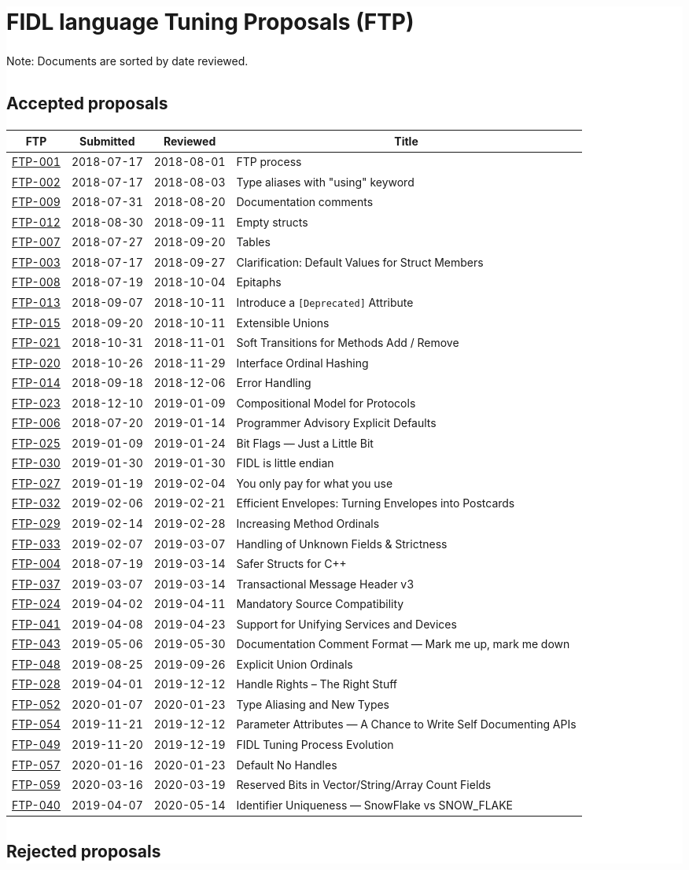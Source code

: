 # FIDL language Tuning Proposals (FTP)

Note: Documents are sorted by date reviewed.

## Accepted proposals

FTP                   | Submitted  | Reviewed   | Title
----------------------|------------|------------|----------------------------------
[FTP-001](ftp/ftp-001.md) | 2018-07-17 | 2018-08-01 | FTP process
[FTP-002](ftp/ftp-002.md) | 2018-07-17 | 2018-08-03 | Type aliases with "using" keyword
[FTP-009](ftp/ftp-009.md) | 2018-07-31 | 2018-08-20 | Documentation comments
[FTP-012](ftp/ftp-012.md) | 2018-08-30 | 2018-09-11 | Empty structs
[FTP-007](ftp/ftp-007.md) | 2018-07-27 | 2018-09-20 | Tables
[FTP-003](ftp/ftp-003.md) | 2018-07-17 | 2018-09-27 | Clarification: Default Values for Struct Members
[FTP-008](ftp/ftp-008.md) | 2018-07-19 | 2018-10-04 | Epitaphs
[FTP-013](ftp/ftp-013.md) | 2018-09-07 | 2018-10-11 | Introduce a `[Deprecated]` Attribute
[FTP-015](ftp/ftp-015.md) | 2018-09-20 | 2018-10-11 | Extensible Unions
[FTP-021](ftp/ftp-021.md) | 2018-10-31 | 2018-11-01 | Soft Transitions for Methods Add / Remove
[FTP-020](ftp/ftp-020.md) | 2018-10-26 | 2018-11-29 | Interface Ordinal Hashing
[FTP-014](ftp/ftp-014.md) | 2018-09-18 | 2018-12-06 | Error Handling
[FTP-023](ftp/ftp-023.md) | 2018-12-10 | 2019-01-09 | Compositional Model for Protocols
[FTP-006](ftp/ftp-006.md) | 2018-07-20 | 2019-01-14 | Programmer Advisory Explicit Defaults
[FTP-025](ftp/ftp-025.md) | 2019-01-09 | 2019-01-24 | Bit Flags &mdash; Just a Little Bit
[FTP-030](ftp/ftp-030.md) | 2019-01-30 | 2019-01-30 | FIDL is little endian
[FTP-027](ftp/ftp-027.md) | 2019-01-19 | 2019-02-04 | You only pay for what you use
[FTP-032](ftp/ftp-032.md) | 2019-02-06 | 2019-02-21 | Efficient Envelopes: Turning Envelopes into Postcards
[FTP-029](ftp/ftp-029.md) | 2019-02-14 | 2019-02-28 | Increasing Method Ordinals
[FTP-033](ftp/ftp-033.md) | 2019-02-07 | 2019-03-07 | Handling of Unknown Fields &amp; Strictness
[FTP-004](ftp/ftp-004.md) | 2018-07-19 | 2019-03-14 | Safer Structs for C++
[FTP-037](ftp/ftp-037.md) | 2019-03-07 | 2019-03-14 | Transactional Message Header v3
[FTP-024](ftp/ftp-024.md) | 2019-04-02 | 2019-04-11 | Mandatory Source Compatibility
[FTP-041](ftp/ftp-041.md) | 2019-04-08 | 2019-04-23 | Support for Unifying Services and Devices
[FTP-043](ftp/ftp-043.md) | 2019-05-06 | 2019-05-30 | Documentation Comment Format &mdash; Mark me up, mark me down
[FTP-048](ftp/ftp-048.md) | 2019-08-25 | 2019-09-26 | Explicit Union Ordinals
[FTP-028](ftp/ftp-028.md) | 2019-04-01 | 2019-12-12 | Handle Rights – The Right Stuff
[FTP-052](ftp/ftp-052.md) | 2020-01-07 | 2020-01-23 | Type Aliasing and New Types
[FTP-054](ftp/ftp-054.md) | 2019-11-21 | 2019-12-12 | Parameter Attributes &mdash; A Chance to Write Self Documenting APIs
[FTP-049](ftp/ftp-049.md) | 2019-11-20 | 2019-12-19 | FIDL Tuning Process Evolution
[FTP-057](ftp/ftp-057.md) | 2020-01-16 | 2020-01-23 | Default No Handles
[FTP-059](ftp/ftp-059.md) | 2020-03-16 | 2020-03-19 | Reserved Bits in Vector/String/Array Count Fields
[FTP-040](ftp/ftp-040.md) | 2019-04-07 | 2020-05-14 | Identifier Uniqueness &mdash; SnowFlake vs SNOW_FLAKE

## Rejected proposals


[FIDL]: /docs/development/languages/fidl/README.md
[tutorial]: /docs/development/languages/fidl/tutorials/overview.md